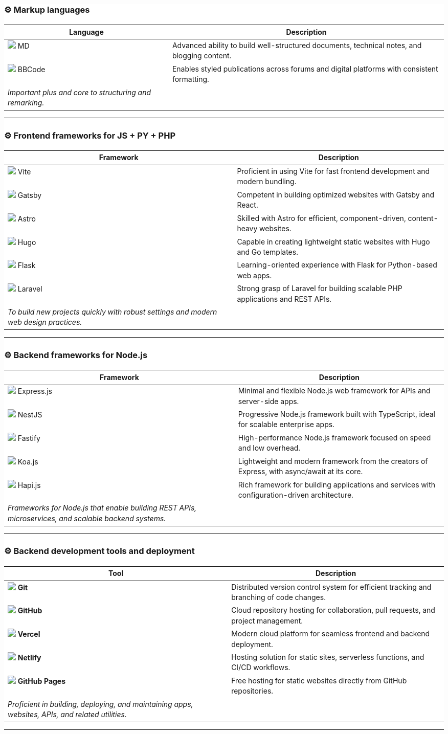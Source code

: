 
### ⚙️ Markup languages
| Language      | Description                                                        |
|---------------|--------------------------------------------------------------------|
| ![](https://img.icons8.com/color/48/000000/markdown.png) MD   | Advanced ability to build well-structured documents, technical notes, and blogging content. |
| ![](https://i.imgur.com/DRBrLiP.png) BBCode | Enables styled publications across forums and digital platforms with consistent formatting. |
| _Important plus and core to structuring and remarking._ |

---

### ⚙️ Frontend frameworks for JS + PY + PHP
| Framework                        | Description                                            |
|----------------------------------|--------------------------------------------------------|
| ![](https://img.icons8.com/color/48/000000/vite.png) Vite        | Proficient in using Vite for fast frontend development and modern bundling. |
| ![](https://img.icons8.com/color/48/000000/gatsbyjs.png) Gatsby      | Competent in building optimized websites with Gatsby and React. |
| ![](https://i.imgur.com/JYDIBlq.png) Astro                  | Skilled with Astro for efficient, component-driven, content-heavy websites. |
| ![](https://img.icons8.com/color/48/000000/go.png) Hugo                    | Capable in creating lightweight static websites with Hugo and Go templates. |
| ![](https://img.icons8.com/color/48/000000/flask.png) Flask  | Learning-oriented experience with Flask for Python-based web apps. |
| ![](https://img.icons8.com/color/48/000000/laravel.png) Laravel | Strong grasp of Laravel for building scalable PHP applications and REST APIs. |
| _To build new projects quickly with robust settings and modern web design practices._ |

---

### ⚙️ Backend frameworks for Node.js
| Framework                        | Description                                            |
|----------------------------------|--------------------------------------------------------|
| ![](https://img.icons8.com/color/48/000000/express.png) Express.js | Minimal and flexible Node.js web framework for APIs and server-side apps. |
| ![](https://img.icons8.com/color/48/000000/nestjs.png) NestJS      | Progressive Node.js framework built with TypeScript, ideal for scalable enterprise apps. |
| ![](https://img.icons8.com/color/48/000000/fastify.png) Fastify    | High-performance Node.js framework focused on speed and low overhead. |
| ![](https://img.icons8.com/color/48/000000/koa.png) Koa.js         | Lightweight and modern framework from the creators of Express, with async/await at its core. |
| ![](https://img.icons8.com/color/48/000000/hapi.png) Hapi.js       | Rich framework for building applications and services with configuration-driven architecture. |
| _Frameworks for Node.js that enable building REST APIs, microservices, and scalable backend systems._ |

--- 

### ⚙️ Backend development tools and deployment
| Tool                                                                 | Description                                        |
|----------------------------------------------------------------------|----------------------------------------------------|
| ![](https://img.icons8.com/color/48/000000/git.png) **Git**          | Distributed version control system for efficient tracking and branching of code changes. |
| ![](https://img.icons8.com/color/48/000000/github.png) **GitHub**    | Cloud repository hosting for collaboration, pull requests, and project management. |
| ![](https://img.icons8.com/color/48/000000/vercel.png) **Vercel**    | Modern cloud platform for seamless frontend and backend deployment. |
| ![](https://img.icons8.com/color/48/000000/cloud.png) **Netlify**    | Hosting solution for static sites, serverless functions, and CI/CD workflows. |
| ![](https://img.icons8.com/color/48/000000/github.png) **GitHub Pages** | Free hosting for static websites directly from GitHub repositories. |
| _Proficient in building, deploying, and maintaining apps, websites, APIs, and related utilities._ | 

---